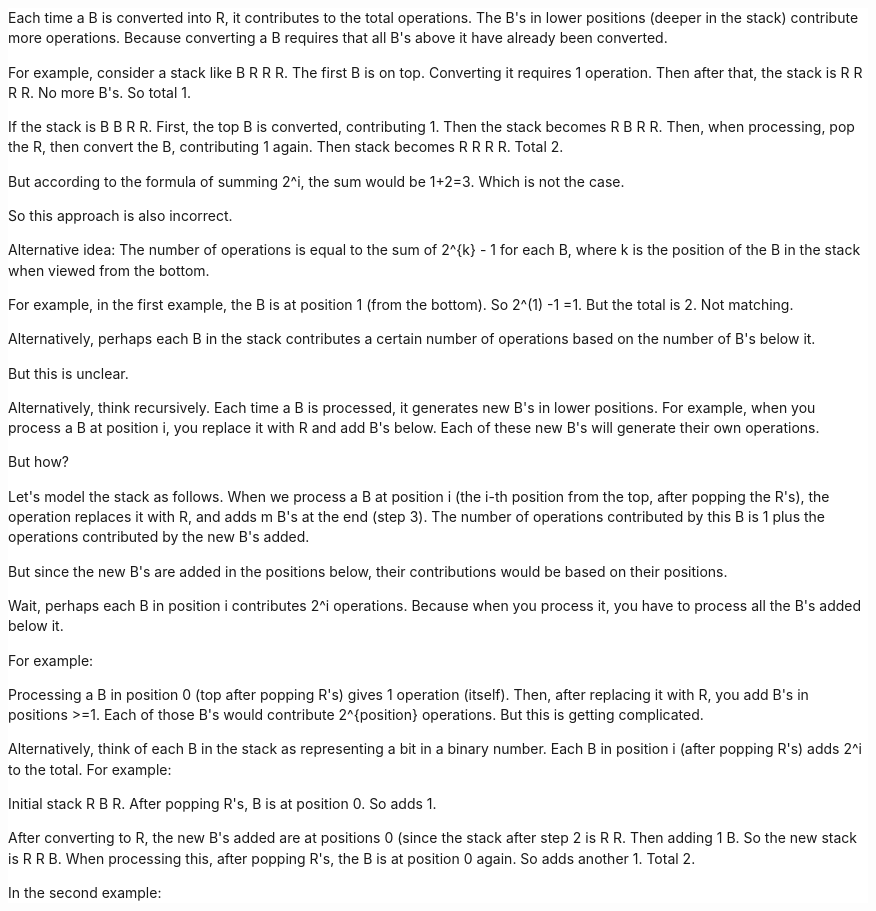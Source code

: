 Each time a B is converted into R, it contributes to the total operations. The B's in lower positions (deeper in the stack) contribute more operations. Because converting a B requires that all B's above it have already been converted.

For example, consider a stack like B R R R. The first B is on top. Converting it requires 1 operation. Then after that, the stack is R R R R. No more B's. So total 1.

If the stack is B B R R. First, the top B is converted, contributing 1. Then the stack becomes R B R R. Then, when processing, pop the R, then convert the B, contributing 1 again. Then stack becomes R R R R. Total 2.

But according to the formula of summing 2^i, the sum would be 1+2=3. Which is not the case.

So this approach is also incorrect.

Alternative idea: The number of operations is equal to the sum of 2^{k} - 1 for each B, where k is the position of the B in the stack when viewed from the bottom.

For example, in the first example, the B is at position 1 (from the bottom). So 2^(1) -1 =1. But the total is 2. Not matching.

Alternatively, perhaps each B in the stack contributes a certain number of operations based on the number of B's below it.

But this is unclear.

Alternatively, think recursively. Each time a B is processed, it generates new B's in lower positions. For example, when you process a B at position i, you replace it with R and add B's below. Each of these new B's will generate their own operations.

But how?

Let's model the stack as follows. When we process a B at position i (the i-th position from the top, after popping the R's), the operation replaces it with R, and adds m B's at the end (step 3). The number of operations contributed by this B is 1 plus the operations contributed by the new B's added.

But since the new B's are added in the positions below, their contributions would be based on their positions.

Wait, perhaps each B in position i contributes 2^i operations. Because when you process it, you have to process all the B's added below it.

For example:

Processing a B in position 0 (top after popping R's) gives 1 operation (itself). Then, after replacing it with R, you add B's in positions >=1. Each of those B's would contribute 2^{position} operations. But this is getting complicated.

Alternatively, think of each B in the stack as representing a bit in a binary number. Each B in position i (after popping R's) adds 2^i to the total. For example:

Initial stack R B R. After popping R's, B is at position 0. So adds 1.

After converting to R, the new B's added are at positions 0 (since the stack after step 2 is R R. Then adding 1 B. So the new stack is R R B. When processing this, after popping R's, the B is at position 0 again. So adds another 1. Total 2.

In the second example:
